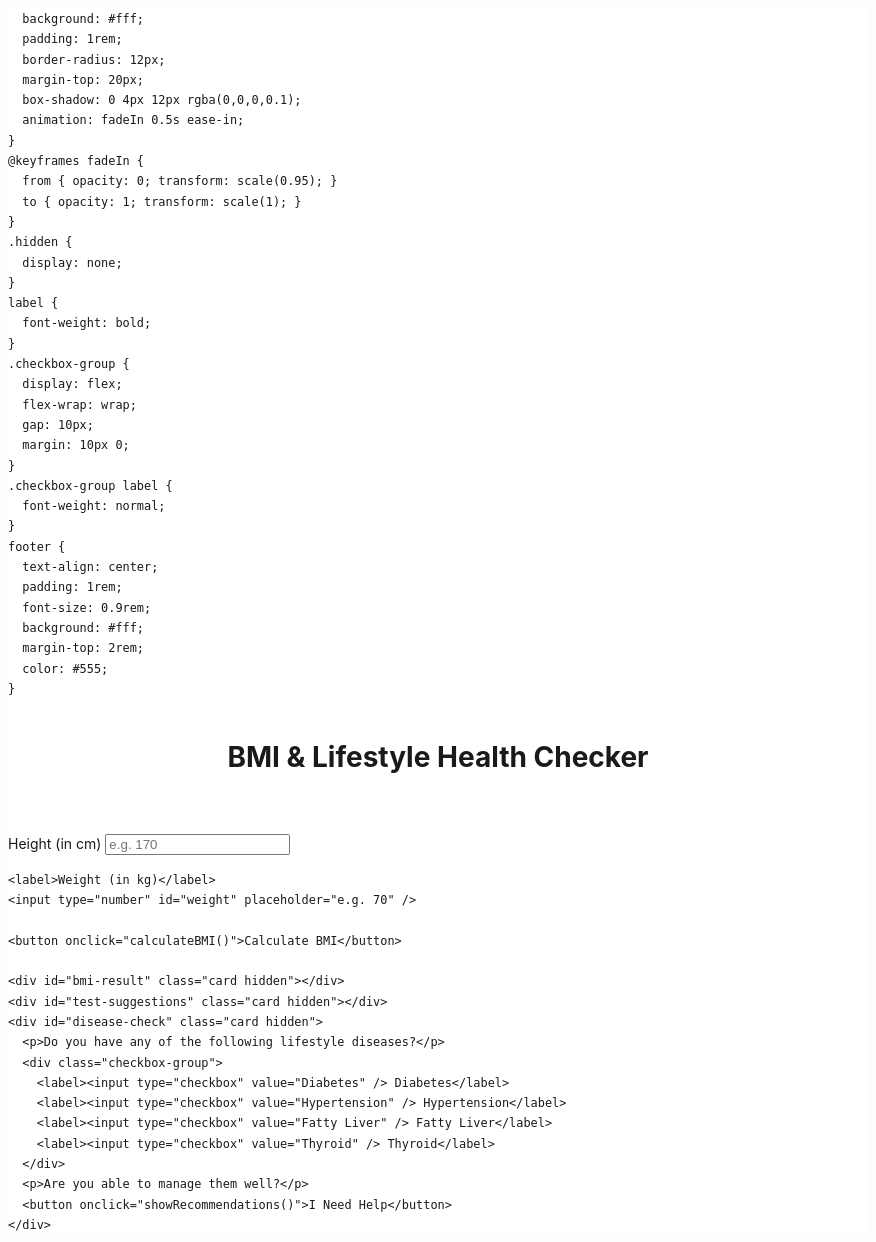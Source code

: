       background: #fff;
      padding: 1rem;
      border-radius: 12px;
      margin-top: 20px;
      box-shadow: 0 4px 12px rgba(0,0,0,0.1);
      animation: fadeIn 0.5s ease-in;
    }
    @keyframes fadeIn {
      from { opacity: 0; transform: scale(0.95); }
      to { opacity: 1; transform: scale(1); }
    }
    .hidden {
      display: none;
    }
    label {
      font-weight: bold;
    }
    .checkbox-group {
      display: flex;
      flex-wrap: wrap;
      gap: 10px;
      margin: 10px 0;
    }
    .checkbox-group label {
      font-weight: normal;
    }
    footer {
      text-align: center;
      padding: 1rem;
      font-size: 0.9rem;
      background: #fff;
      margin-top: 2rem;
      color: #555;
    }
  </style>
</head>
<body>
  <header>
    <h1>BMI & Lifestyle Health Checker</h1>
  </header>
  <main>
    <label>Height (in cm)</label>
    <input type="number" id="height" placeholder="e.g. 170" />

    <label>Weight (in kg)</label>
    <input type="number" id="weight" placeholder="e.g. 70" />

    <button onclick="calculateBMI()">Calculate BMI</button>

    <div id="bmi-result" class="card hidden"></div>
    <div id="test-suggestions" class="card hidden"></div>
    <div id="disease-check" class="card hidden">
      <p>Do you have any of the following lifestyle diseases?</p>
      <div class="checkbox-group">
        <label><input type="checkbox" value="Diabetes" /> Diabetes</label>
        <label><input type="checkbox" value="Hypertension" /> Hypertension</label>
        <label><input type="checkbox" value="Fatty Liver" /> Fatty Liver</label>
        <label><input type="checkbox" value="Thyroid" /> Thyroid</label>
      </div>
      <p>Are you able to manage them well?</p>
      <button onclick="showRecommendations()">I Need Help</button>
    </div>
